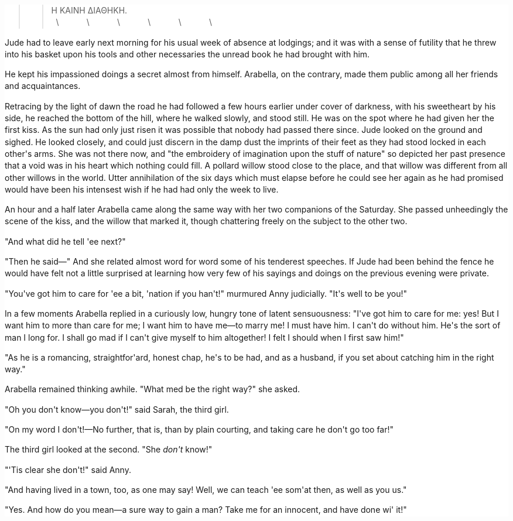 > > Η ΚΑΙΝΗ ΔΙΑΘΗΚΗ.  
> >  
\            \            \            \            \            \  

Jude had to leave early next morning for his usual week of absence at lodgings; and it was with a sense of futility that he threw into his basket upon his tools and other necessaries the unread book he had brought with him.

He kept his impassioned doings a secret almost from himself. Arabella, on the contrary, made them public among all her friends and acquaintances.

Retracing by the light of dawn the road he had followed a few hours earlier under cover of darkness, with his sweetheart by his side, he reached the bottom of the hill, where he walked slowly, and stood still. He was on the spot where he had given her the first kiss. As the sun had only just risen it was possible that nobody had passed there since. Jude looked on the ground and sighed. He looked closely, and could just discern in the damp dust the imprints of their feet as they had stood locked in each other's arms. She was not there now, and "the embroidery of imagination upon the stuff of nature" so depicted her past presence that a void was in his heart which nothing could fill. A pollard willow stood close to the place, and that willow was different from all other willows in the world. Utter annihilation of the six days which must elapse before he could see her again as he had promised would have been his intensest wish if he had had only the week to live.

An hour and a half later Arabella came along the same way with her two companions of the Saturday. She passed unheedingly the scene of the kiss, and the willow that marked it, though chattering freely on the subject to the other two.

"And what did he tell 'ee next?"

"Then he said—" And she related almost word for word some of his tenderest speeches. If Jude had been behind the fence he would have felt not a little surprised at learning how very few of his sayings and doings on the previous evening were private.

"You've got him to care for 'ee a bit, 'nation if you han't!" murmured Anny judicially. "It's well to be you!"

In a few moments Arabella replied in a curiously low, hungry tone of latent sensuousness: "I've got him to care for me: yes! But I want him to more than care for me; I want him to have me—to marry me! I must have him. I can't do without him. He's the sort of man I long for. I shall go mad if I can't give myself to him altogether! I felt I should when I first saw him!"

"As he is a romancing, straightfor'ard, honest chap, he's to be had, and as a husband, if you set about catching him in the right way."

Arabella remained thinking awhile. "What med be the right way?" she asked.

"Oh you don't know—you don't!" said Sarah, the third girl.

"On my word I don't!—No further, that is, than by plain courting, and taking care he don't go too far!"

The third girl looked at the second. "She _don't_ know!"

"'Tis clear she don't!" said Anny.

"And having lived in a town, too, as one may say! Well, we can teach 'ee som'at then, as well as you us."

"Yes. And how do you mean—a sure way to gain a man? Take me for an innocent, and have done wi' it!"
